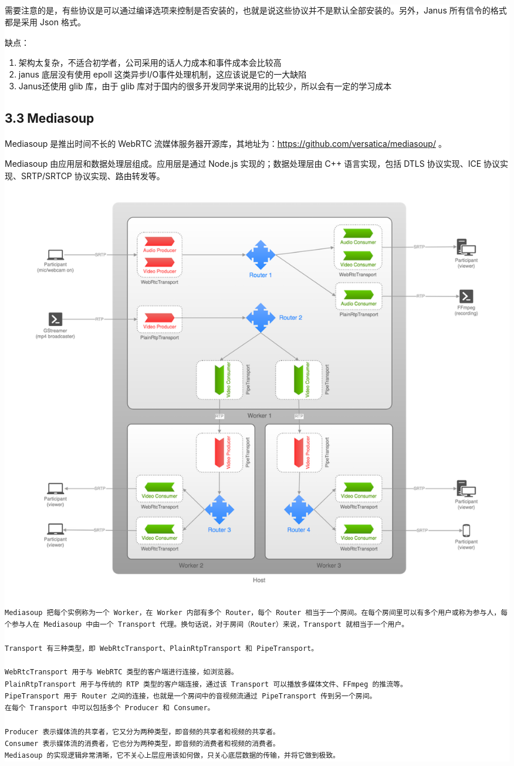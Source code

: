 需要注意的是，有些协议是可以通过编译选项来控制是否安装的，也就是说这些协议并不是默认全部安装的。另外，Janus 所有信令的格式都是采用 Json 格式。

缺点：  
1. 架构太复杂，不适合初学者，公司采用的话人力成本和事件成本会比较高
2. janus 底层没有使用 epoll 这类异步I/O事件处理机制，这应该说是它的一大缺陷
3. Janus还使用 glib 库，由于 glib 库对于国内的很多开发同学来说用的比较少，所以会有一定的学习成本

## 3.3 Mediasoup
Mediasoup 是推出时间不长的 WebRTC 流媒体服务器开源库，其地址为：https://github.com/versatica/mediasoup/ 。

Mediasoup 由应用层和数据处理层组成。应用层是通过 Node.js 实现的；数据处理层由 C++ 语言实现，包括 DTLS 协议实现、ICE 协议实现、SRTP/SRTCP 协议实现、路由转发等。

<img src="./image/9-10.png" style="zoom:100%" />

```c++
Mediasoup 把每个实例称为一个 Worker，在 Worker 内部有多个 Router，每个 Router 相当于一个房间。在每个房间里可以有多个用户或称为参与人，每个参与人在 Mediasoup 中由一个 Transport 代理。换句话说，对于房间（Router）来说，Transport 就相当于一个用户。

Transport 有三种类型，即 WebRtcTransport、PlainRtpTransport 和 PipeTransport。

WebRtcTransport 用于与 WebRTC 类型的客户端进行连接，如浏览器。
PlainRtpTransport 用于与传统的 RTP 类型的客户端连接，通过该 Transport 可以播放多媒体文件、FFmpeg 的推流等。
PipeTransport 用于 Router 之间的连接，也就是一个房间中的音视频流通过 PipeTransport 传到另一个房间。
在每个 Transport 中可以包括多个 Producer 和 Consumer。

Producer 表示媒体流的共享者，它又分为两种类型，即音频的共享者和视频的共享者。
Consumer 表示媒体流的消费者，它也分为两种类型，即音频的消费者和视频的消费者。
Mediasoup 的实现逻辑非常清晰，它不关心上层应用该如何做，只关心底层数据的传输，并将它做到极致。

```